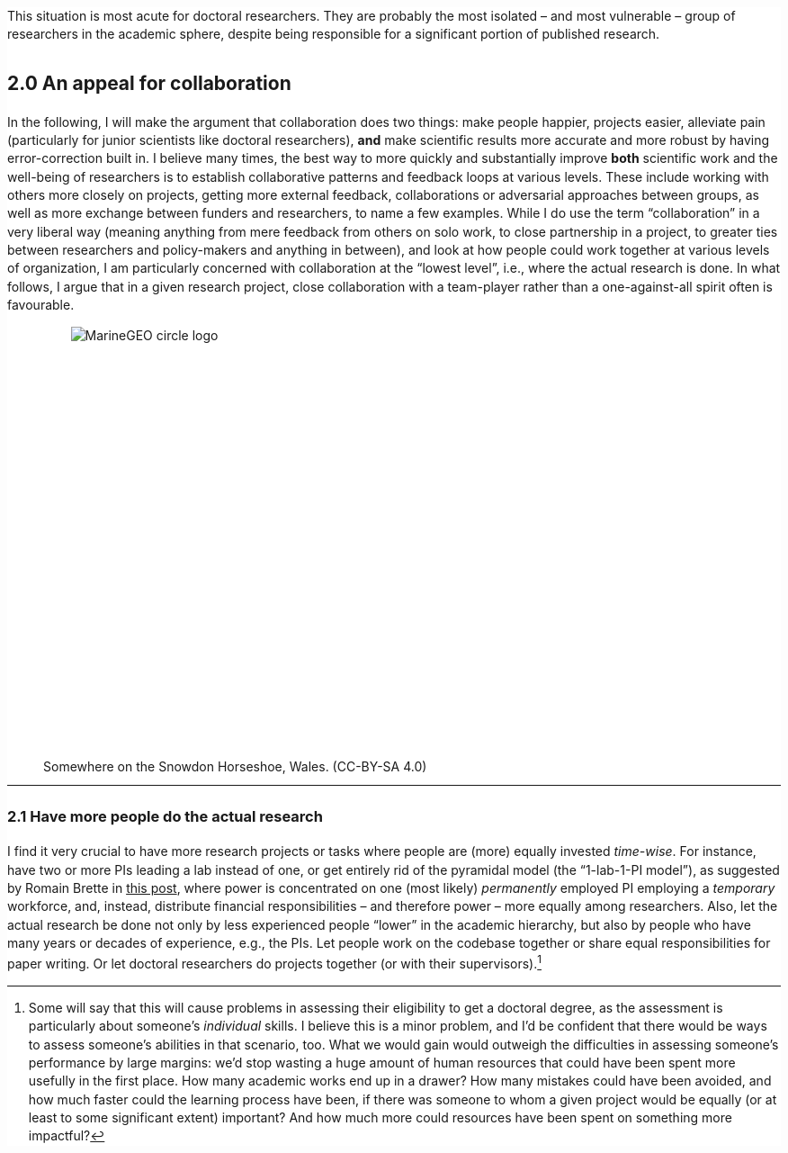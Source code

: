 This situation is most acute for doctoral researchers. They are probably the most isolated – and most vulnerable – group of researchers in the academic sphere, despite being responsible for a significant portion of published research. 

## 2.0 An appeal for collaboration <a name="collaboration"></a>
In the following, I will make the argument that collaboration does two things: make people happier, projects easier, alleviate pain (particularly for junior scientists like doctoral researchers), **and** make scientific results more accurate and more robust by having error-correction built in. I believe many times, the best way to more quickly and substantially improve **both** scientific work and the well-being of researchers is to establish collaborative patterns and feedback loops at various levels. These include working with others more closely on projects, getting more external feedback, collaborations or adversarial approaches between groups, as well as more exchange between funders and researchers, to name a few examples. 
While I do use the term “collaboration” in a very liberal way (meaning anything from mere feedback from others on solo work, to close partnership in a project, to greater ties between researchers and policy-makers and anything in between), and look at how people could work together at various levels of organization, I am particularly concerned with collaboration at the “lowest level”, i.e., where the actual research is done. In what follows, I argue that in a given research project, close collaboration with a team-player rather than a one-against-all spirit often is favourable.

<style>

img {
  display: block;
  margin-left: auto;
  margin-right: auto;
  margin-bottom: 10px; /* Adjust the value as needed */
}

figure {
  margin-bottom: 0;
}

hr {
  margin-top: 10px; /* Adjust the value as needed */
}
</style>

<figure>
  <img src="/images/01a_IMG_2365.jpg" alt="MarineGEO circle logo" style="height: 469px; width: 719px;" />
  <figcaption>
    Somewhere on the Snowdon Horseshoe, Wales. (CC-BY-SA 4.0)
    <br>
  </figcaption>
</figure>

<hr>

### 2.1 Have more people do the actual research <a name="more_people"></a> 
I find it very crucial to have more research projects or tasks where people are (more) equally invested *time-wise*. For instance, have two or more PIs leading a lab instead of one, or get entirely rid of the pyramidal model (the “1-lab-1-PI model”), as suggested by Romain Brette in [this post](http://romainbrette.fr/academic-precarity-and-the-single-pi-lab-model/), where power is concentrated on one (most likely) *permanently* employed PI employing a *temporary* workforce, and, instead, distribute financial responsibilities – and therefore power – more equally among researchers. Also, let the actual research be done not only by less experienced people “lower” in the academic hierarchy, but also by people who have many years or decades of experience, e.g., the PIs. Let people work on the codebase together or share equal responsibilities for paper writing. Or let doctoral researchers do projects together (or with their supervisors).[^2]


[^1]: “Computational approaches” denote, in the most basic sense, the usage of somewhat sophisticated maths in one’s research (going beyond things like statistical significance testing which is also using maths – as is anything that is not purely qualitative). In the context of neuroscience, the [Organization for Computational Neurosciences](https://www.cnsorg.org/) (CNS) describes [computational neuroscience](https://www.cnsorg.org/computational-neuroscience) as an <span style="color:#2E8B57">*“[…] interdisciplinary field for development, simulation, and analysis of multi-scale models and theories of neural function from the level of molecules, through cells and networks, up to cognition and behavior.”*</span> I had ventured out to, broadly speaking, study information-theoretic quantities reflecting concepts like emergence and complexity (both are strongly related, but not the same) in complex dynamical systems. 
[^2]: Some will say that this will cause problems in assessing their eligibility to get a doctoral degree, as the assessment is particularly about someone’s *individual* skills. I believe this is a minor problem, and I’d be confident that there would be ways to assess someone’s abilities in that scenario, too. What we would gain would outweigh the difficulties in assessing someone’s performance by large margins: we’d stop wasting a huge amount of human resources that could have been spent more usefully in the first place. How many academic works end up in a drawer? How many mistakes could have been avoided, and how much faster could the learning process have been, if there was someone to whom a given project would be equally (or at least to some significant extent) important? And how much more could resources have been spent on something more impactful?
[^3]: This gets us to the question of what contributions to acknowledge in a scientific publication, and, in relation to this, whom to grant co-authorship. Scientific papers are still academia’s #1 currency. Although I do hope that this changes, as long as this remains to be the case, I think it would be good to have a very encompassing approach to granting co-authorship: as a heuristic, I’d grant anyone an authorship role who had, in small or big ways, contributed to a given research project, and specify clearly in a dedicated contributions section in what way people had done so (e. g., via paper writing, providing input via discussion, developing code, collecting data, providing further engineering infrastructure and the like). Importantly, this would not mean that everyone should be involved in writing the paper. Most people probably wouldn’t. Thus, while everyone involved in the project would be named as an "author", not everyone would have worked on the actual text. This does, and in a way, and does not change the concept of "authorship" - normally, when reading papers, people assume that the authors named on it have worked on the text in some way. Yet, in reality, this is often not true, e. g., it may happen that someone is granted co-authorship – even without having read the paper – because that person had provided the funding. (I had experienced such a case myself.) 
[^4]: To choose another somewhat random example, in [Mythical Man Month – Essays on Software Engineering](https://en.wikipedia.org/wiki/The_Mythical_Man-Month), Frederick Brooks shares his wisdom of how to manage complex large-scale software engineering projects (which he had done as a project manager for the IBM System/360 computer family and then for OS/360). This is not quite the research context, but it’s still generally highly insightful w. r. t. how teams can be made to work well, no matter their size. As science projects become more large-scale, too, and research software engineering teams grow bigger and bigger, managing large software efforts will increasingly become necessary and thus key for success. The essays (including their photographic underpinning) are delightful to read. 
[^5]: Even 50 years later since the first introduction of the crud factor, [Orben & Lakens (2020)](https://journals.sagepub.com/doi/full/10.1177/2515245920917961) highlight <span style="color:#2E8B57">*“[…] a[n ever] common and deep-seated lack of understanding about what the crud factor is”. With the increased usage of large-scale data in the psychological sciences, its importance is “[…] currently experiencing a renaissance.”*</span>
[^6]: This has also serious implications for replication efforts which Yarkoni deems, in many cases, to be in vain, if the experimental design of the study to be replicated is fundamentally uninformative.
[^7]: For that reason, Yarkoni urges everyone to honestly evaluate their scientific contributions (long quote ahead):<span style="color:#2E8B57">*“[…] all psychologists, and early-career researchers in particular, owe it to themselves to spend some time carefully and dispassionately assessing the probability that the work they do is going to contribute meaningfully – even if only incrementally – to our collective ability either to understand the mind or to practically improve the human condition. [...] I am also sympathetic to objections that it’s not fair to expect individual researchers to pro-actively hold themselves to a higher standard than the surrounding community, knowing full well that a likely cost of doing the right thing is that one’s research may become more difficult to pursue, less exciting, and less well received by others. Unfortunately, the world we live in isn’t always fair. I don’t think anyone should be judged very harshly for finding major course correction too difficult an undertaking after spending years immersed in an intellectual tradition that encourages rampant overgeneralization. One is always free to pretend that small p-values obtained from extremely narrow statistical operationalizations can provide an adequate basis for sweeping verbal inferences about complex psychological constructs. But noone else – not one’s peers, not one’s funders, not the public, and certainly not the long-term scientific record – is obligated to honor the charade.”*</span>
[^8]: This does not only apply to theories, ideas, or narratives, but to whole research agendas: consequential feedback may also entail that year- or decade old research agendas need be abandoned, if they turn out to be false, the wrong direction, or simply low priority. Right now, it can be quite easy to pursue an agenda and just stick to it no matter what. It is also somewhat required for good scientific reputation. Acknowledging that a broader agenda has turned out wrong should be looked at with respect, if not rewarded. (See an, admittedly arbitrary, example for how it could be done from Anima International which had suspended a suspended a [campaign to end live fish sales](https://forum.effectivealtruism.org/posts/snnfmepzrwpAsAoDT/why-anima-international-suspended-the-campaign-to-end-live) in Poland – I tried, but couldn’t find anything suitable from the science context!).
[^9]: Tools are key to advancing in science, as they not only empower more people to engage in research, but may expand our boundaries of what we are able to know – consider this illustrative quote from Richard Hamming (it may appear quite out of context with respect to the main topic of the post, but it’s great, so I include it nonetheless):<span style="color:#2E8B57">*“Just as there are odors that dogs can smell and we cannot, as well as sounds that dogs can hear and we cannot, so too there are wavelengths of light that we cannot see, and flavors we cannot taste. Why then, given that our brains are wired the way they are, does the remark ‘Perhaps there are thoughts we cannot think’ surprise you? Evolution so far may possibly have blocked us from being able to think in some directions. There could be unthinkable thoughts."*</span>
[^10]: There is  no such thing as “value-free” research in the first place. Every research objective a scientist pursues is a statement about its value – about how its being prioritized while leaving other endeavours to pursue in the world aside. In a world of limited lives and resources, this always has moral implications. We inevitably make moral choices in anything we do (and don’t do), as we can’t but be embedded in the world, profiting from various resources it provides to us and therefore being obliged to be considerate about our own impact on it and how we make use of those resources.
[^11]: This is also reflected in a mass production of papers no one can handle – there are way too many of them ([Ioannidis, Klavans, & Boyack, 2018](https://www.nature.com/articles/d41586-018-06185-8)). It’s impossible to look into all of those that seem relevant (at least not if one works in an absolute niche), so people make, to some significant extent, arbitrary choices (probably reflecting systemic biases). People are also, of course, not oblivious to the fact that a lot of bad and fraudulent research is published, so they often do not believe the literature they come across, leading to a “contemporary crisis of faith in research” where <span style="color:#2E8B57">*“[…] many prominent researchers believe that as much as half of the scientific literature – not only in medicine, by also in psychology and other fields – may be wrong”*</span> ([Smaldino, 2016](https://royalsocietypublishing.org/doi/full/10.1098/rsos.160384)).
[^12]: From [Dijstelbloem et al. (2014)](https://www.scienceintransition.nl/app/uploads/2014/07/Science-in-Transition-Status-Report-June-2014.pdf) (long quote ahead):<span style="color:#2E8B57">*"We need gradual change by means of debate and experimentation. We need to endure that all participants in the system act in unison on the basis of discussions about problems and then proceed to experiment with innovations. Acting in unison is vital when analysing the quality of young researchers and research teams who are dependent on a reliable and predictable system. There has to be agreement about this with research institutions and those parties that finance research. A great many researchers, at all hierarchical levels, can identify with the Science in Transition problem analysis. However, a great many researchers also say that they are incapable of change, even though they would very much like to. For an individual researcher or even an individual university it is, essentially, impossible to withdraw from the system. This means that the system as a whole has to change and that requires a political stimulus. Various participants are pointing the finger at each other. Universities do want to evaluate research and researchers on the basis of quality and societal impact but only want to do so if all of universities and NOW participate and proceed in the same manner. Changes to this type of system are linked to temporary loss of stability. There is no avoidance of cost of some kind. Universities fear loss of income and will not therefore readily have a tendency to enter into such a transition."*</span>
[^13]: There was an event on May 3rd called [Identifying Impactful Research Topics](https://metascience.info/virtual_symposia/identifying-impactful-research-topics/) at the [Metascience Conference](https://metascience.info/) on exactly that framework.
[^14]: If you’re interested in what the full consequences of long-termism thinking look like, both philosophically and practically speaking, have a look at Will MacAskill’s book What [We Owe The Future – A Million-Year View](https://whatweowethefuture.com/uk/).